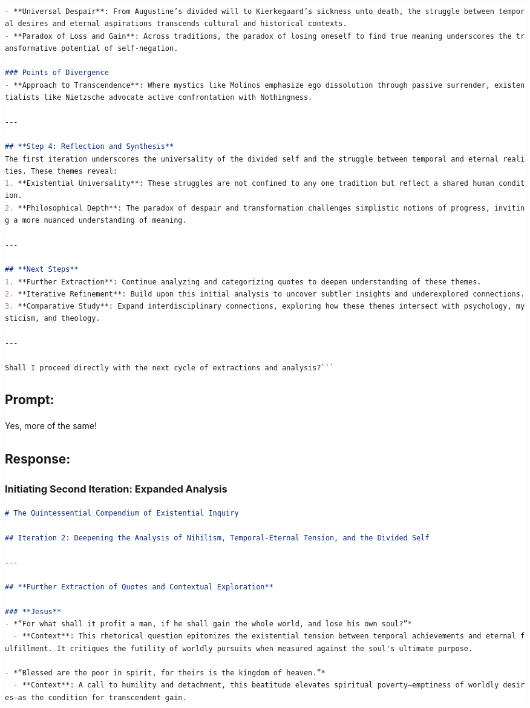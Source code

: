 ```markdown
- **Universal Despair**: From Augustine’s divided will to Kierkegaard’s sickness unto death, the struggle between temporal desires and eternal aspirations transcends cultural and historical contexts.  
- **Paradox of Loss and Gain**: Across traditions, the paradox of losing oneself to find true meaning underscores the transformative potential of self-negation.  

### Points of Divergence
- **Approach to Transcendence**: Where mystics like Molinos emphasize ego dissolution through passive surrender, existentialists like Nietzsche advocate active confrontation with Nothingness.  

---

## **Step 4: Reflection and Synthesis**
The first iteration underscores the universality of the divided self and the struggle between temporal and eternal realities. These themes reveal:  
1. **Existential Universality**: These struggles are not confined to any one tradition but reflect a shared human condition.  
2. **Philosophical Depth**: The paradox of despair and transformation challenges simplistic notions of progress, inviting a more nuanced understanding of meaning.  

---

## **Next Steps**
1. **Further Extraction**: Continue analyzing and categorizing quotes to deepen understanding of these themes.  
2. **Iterative Refinement**: Build upon this initial analysis to uncover subtler insights and underexplored connections.  
3. **Comparative Study**: Expand interdisciplinary connections, exploring how these themes intersect with psychology, mysticism, and theology.  

---

Shall I proceed directly with the next cycle of extractions and analysis?```
```

## Prompt:

Yes, more of the same!

## Response:

### **Initiating Second Iteration: Expanded Analysis**

```markdown
# The Quintessential Compendium of Existential Inquiry  

## Iteration 2: Deepening the Analysis of Nihilism, Temporal-Eternal Tension, and the Divided Self  

---

## **Further Extraction of Quotes and Contextual Exploration**

### **Jesus**  
- *“For what shall it profit a man, if he shall gain the whole world, and lose his own soul?”*  
  - **Context**: This rhetorical question epitomizes the existential tension between temporal achievements and eternal fulfillment. It critiques the futility of worldly pursuits when measured against the soul's ultimate purpose.  

- *“Blessed are the poor in spirit, for theirs is the kingdom of heaven.”*  
  - **Context**: A call to humility and detachment, this beatitude elevates spiritual poverty—emptiness of worldly desires—as the condition for transcendent gain.  
```